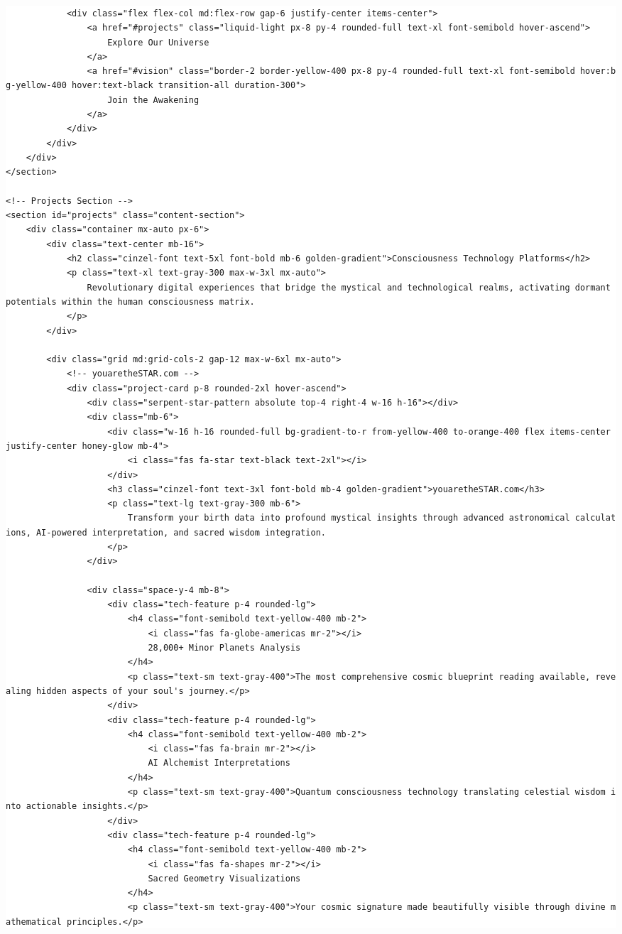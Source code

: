                 <div class="flex flex-col md:flex-row gap-6 justify-center items-center">
                    <a href="#projects" class="liquid-light px-8 py-4 rounded-full text-xl font-semibold hover-ascend">
                        Explore Our Universe
                    </a>
                    <a href="#vision" class="border-2 border-yellow-400 px-8 py-4 rounded-full text-xl font-semibold hover:bg-yellow-400 hover:text-black transition-all duration-300">
                        Join the Awakening
                    </a>
                </div>
            </div>
        </div>
    </section>

    <!-- Projects Section -->
    <section id="projects" class="content-section">
        <div class="container mx-auto px-6">
            <div class="text-center mb-16">
                <h2 class="cinzel-font text-5xl font-bold mb-6 golden-gradient">Consciousness Technology Platforms</h2>
                <p class="text-xl text-gray-300 max-w-3xl mx-auto">
                    Revolutionary digital experiences that bridge the mystical and technological realms, activating dormant potentials within the human consciousness matrix.
                </p>
            </div>

            <div class="grid md:grid-cols-2 gap-12 max-w-6xl mx-auto">
                <!-- youaretheSTAR.com -->
                <div class="project-card p-8 rounded-2xl hover-ascend">
                    <div class="serpent-star-pattern absolute top-4 right-4 w-16 h-16"></div>
                    <div class="mb-6">
                        <div class="w-16 h-16 rounded-full bg-gradient-to-r from-yellow-400 to-orange-400 flex items-center justify-center honey-glow mb-4">
                            <i class="fas fa-star text-black text-2xl"></i>
                        </div>
                        <h3 class="cinzel-font text-3xl font-bold mb-4 golden-gradient">youaretheSTAR.com</h3>
                        <p class="text-lg text-gray-300 mb-6">
                            Transform your birth data into profound mystical insights through advanced astronomical calculations, AI-powered interpretation, and sacred wisdom integration.
                        </p>
                    </div>
                    
                    <div class="space-y-4 mb-8">
                        <div class="tech-feature p-4 rounded-lg">
                            <h4 class="font-semibold text-yellow-400 mb-2">
                                <i class="fas fa-globe-americas mr-2"></i>
                                28,000+ Minor Planets Analysis
                            </h4>
                            <p class="text-sm text-gray-400">The most comprehensive cosmic blueprint reading available, revealing hidden aspects of your soul's journey.</p>
                        </div>
                        <div class="tech-feature p-4 rounded-lg">
                            <h4 class="font-semibold text-yellow-400 mb-2">
                                <i class="fas fa-brain mr-2"></i>
                                AI Alchemist Interpretations
                            </h4>
                            <p class="text-sm text-gray-400">Quantum consciousness technology translating celestial wisdom into actionable insights.</p>
                        </div>
                        <div class="tech-feature p-4 rounded-lg">
                            <h4 class="font-semibold text-yellow-400 mb-2">
                                <i class="fas fa-shapes mr-2"></i>
                                Sacred Geometry Visualizations
                            </h4>
                            <p class="text-sm text-gray-400">Your cosmic signature made beautifully visible through divine mathematical principles.</p>